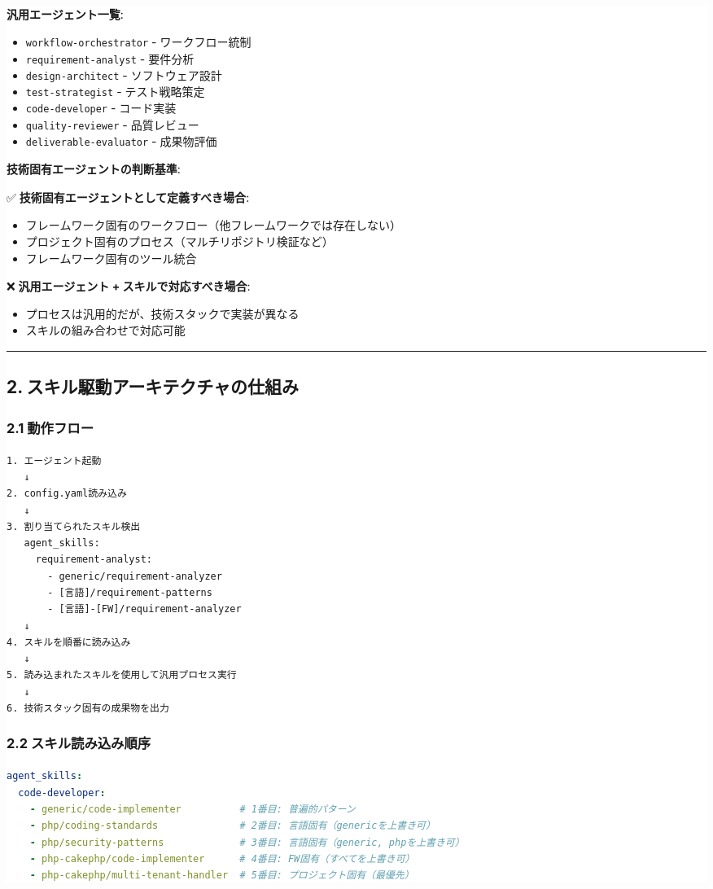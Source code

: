 **汎用エージェント一覧**:
- `workflow-orchestrator` - ワークフロー統制
- `requirement-analyst` - 要件分析
- `design-architect` - ソフトウェア設計
- `test-strategist` - テスト戦略策定
- `code-developer` - コード実装
- `quality-reviewer` - 品質レビュー
- `deliverable-evaluator` - 成果物評価

**技術固有エージェントの判断基準**:

✅ **技術固有エージェントとして定義すべき場合**:
- フレームワーク固有のワークフロー（他フレームワークでは存在しない）
- プロジェクト固有のプロセス（マルチリポジトリ検証など）
- フレームワーク固有のツール統合

❌ **汎用エージェント + スキルで対応すべき場合**:
- プロセスは汎用的だが、技術スタックで実装が異なる
- スキルの組み合わせで対応可能

---

## 2. スキル駆動アーキテクチャの仕組み

### 2.1 動作フロー

```
1. エージェント起動
   ↓
2. config.yaml読み込み
   ↓
3. 割り当てられたスキル検出
   agent_skills:
     requirement-analyst:
       - generic/requirement-analyzer
       - [言語]/requirement-patterns
       - [言語]-[FW]/requirement-analyzer
   ↓
4. スキルを順番に読み込み
   ↓
5. 読み込まれたスキルを使用して汎用プロセス実行
   ↓
6. 技術スタック固有の成果物を出力
```

### 2.2 スキル読み込み順序

```yaml
agent_skills:
  code-developer:
    - generic/code-implementer          # 1番目: 普遍的パターン
    - php/coding-standards              # 2番目: 言語固有（genericを上書き可）
    - php/security-patterns             # 3番目: 言語固有（generic, phpを上書き可）
    - php-cakephp/code-implementer      # 4番目: FW固有（すべてを上書き可）
    - php-cakephp/multi-tenant-handler  # 5番目: プロジェクト固有（最優先）
```
